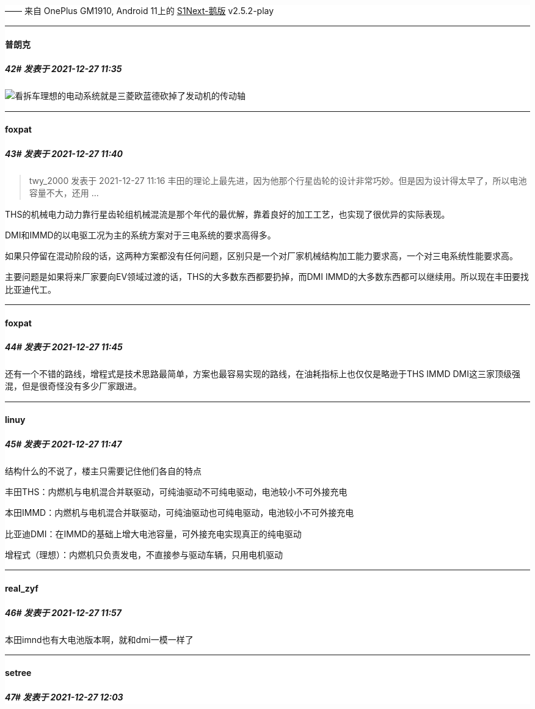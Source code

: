 —— 来自 OnePlus GM1910, Android 11上的 [S1Next-鹅版](https://github.com/ykrank/S1-Next/releases) v2.5.2-play

*****

####  普朗克  
##### 42#       发表于 2021-12-27 11:35

<img src="https://static.saraba1st.com/image/smiley/face2017/067.png" referrerpolicy="no-referrer">看拆车理想的电动系统就是三菱欧蓝德砍掉了发动机的传动轴

*****

####  foxpat  
##### 43#       发表于 2021-12-27 11:40

<blockquote>twy_2000 发表于 2021-12-27 11:16
丰田的理论上最先进，因为他那个行星齿轮的设计非常巧妙。但是因为设计得太早了，所以电池容量不大，还用 ...</blockquote>
THS的机械电力动力靠行星齿轮组机械混流是那个年代的最优解，靠着良好的加工工艺，也实现了很优异的实际表现。

DMI和IMMD的以电驱工况为主的系统方案对于三电系统的要求高得多。

如果只停留在混动阶段的话，这两种方案都没有任何问题，区别只是一个对厂家机械结构加工能力要求高，一个对三电系统性能要求高。

主要问题是如果将来厂家要向EV领域过渡的话，THS的大多数东西都要扔掉，而DMI IMMD的大多数东西都可以继续用。所以现在丰田要找比亚迪代工。

*****

####  foxpat  
##### 44#       发表于 2021-12-27 11:45

还有一个不错的路线，增程式是技术思路最简单，方案也最容易实现的路线，在油耗指标上也仅仅是略逊于THS IMMD DMI这三家顶级强混，但是很奇怪没有多少厂家跟进。

*****

####  linuy  
##### 45#       发表于 2021-12-27 11:47

结构什么的不说了，楼主只需要记住他们各自的特点

丰田THS：内燃机与电机混合并联驱动，可纯油驱动不可纯电驱动，电池较小不可外接充电

本田IMMD：内燃机与电机混合并联驱动，可纯油驱动也可纯电驱动，电池较小不可外接充电

比亚迪DMI：在IMMD的基础上增大电池容量，可外接充电实现真正的纯电驱动

增程式（理想）：内燃机只负责发电，不直接参与驱动车辆，只用电机驱动

*****

####  real_zyf  
##### 46#       发表于 2021-12-27 11:57

本田imnd也有大电池版本啊，就和dmi一模一样了

*****

####  setree  
##### 47#       发表于 2021-12-27 12:03

